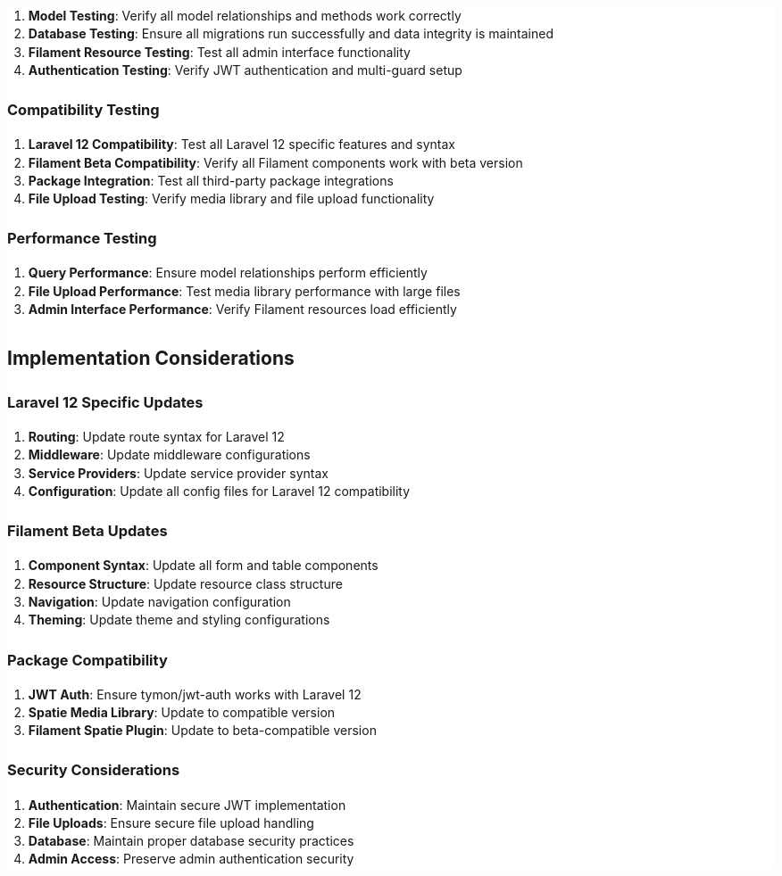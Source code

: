 1. **Model Testing**: Verify all model relationships and methods work correctly
2. **Database Testing**: Ensure all migrations run successfully and data integrity is maintained
3. **Filament Resource Testing**: Test all admin interface functionality
4. **Authentication Testing**: Verify JWT authentication and multi-guard setup

### Compatibility Testing

1. **Laravel 12 Compatibility**: Test all Laravel 12 specific features and syntax
2. **Filament Beta Compatibility**: Verify all Filament components work with beta version
3. **Package Integration**: Test all third-party package integrations
4. **File Upload Testing**: Verify media library and file upload functionality

### Performance Testing

1. **Query Performance**: Ensure model relationships perform efficiently
2. **File Upload Performance**: Test media library performance with large files
3. **Admin Interface Performance**: Verify Filament resources load efficiently

## Implementation Considerations

### Laravel 12 Specific Updates

1. **Routing**: Update route syntax for Laravel 12
2. **Middleware**: Update middleware configurations
3. **Service Providers**: Update service provider syntax
4. **Configuration**: Update all config files for Laravel 12 compatibility

### Filament Beta Updates

1. **Component Syntax**: Update all form and table components
2. **Resource Structure**: Update resource class structure
3. **Navigation**: Update navigation configuration
4. **Theming**: Update theme and styling configurations

### Package Compatibility

1. **JWT Auth**: Ensure tymon/jwt-auth works with Laravel 12
2. **Spatie Media Library**: Update to compatible version
3. **Filament Spatie Plugin**: Update to beta-compatible version

### Security Considerations

1. **Authentication**: Maintain secure JWT implementation
2. **File Uploads**: Ensure secure file upload handling
3. **Database**: Maintain proper database security practices
4. **Admin Access**: Preserve admin authentication security
